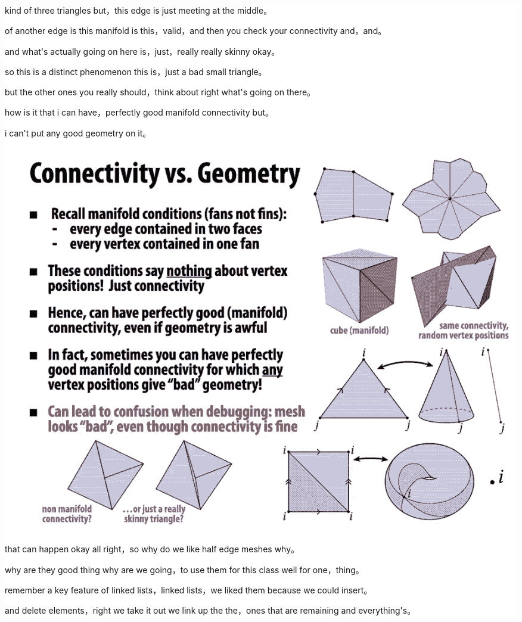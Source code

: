 kind of three triangles but，this edge is just meeting at the middle。

of another edge is this manifold is this，valid，and then you check your connectivity and，and。

and what's actually going on here is，just，really really skinny okay。

so this is a distinct phenomenon this is，just a bad small triangle。

but the other ones you really should，think about right what's going on there。

how is it that i can have，perfectly good manifold connectivity but。

i can't put any good geometry on it。

![](img/255cc6d3fb480b722c34a880d1e05984_35.png)

that can happen okay all right，so why do we like half edge meshes why。

why are they good thing why are we going，to use them for this class well for one，thing。

remember a key feature of linked lists，linked lists，we liked them because we could insert。

and delete elements，right we take it out we link up the the，ones that are remaining and everything's。
